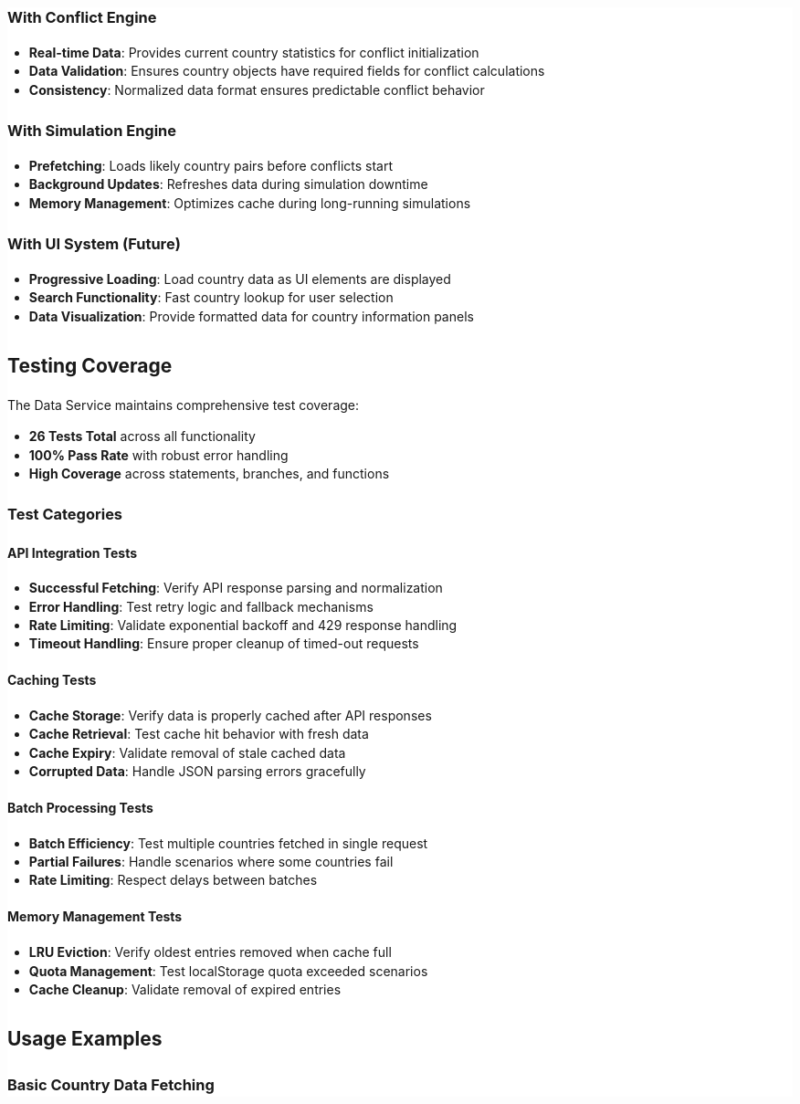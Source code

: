 ### With Conflict Engine  
- **Real-time Data**: Provides current country statistics for conflict initialization
- **Data Validation**: Ensures country objects have required fields for conflict calculations
- **Consistency**: Normalized data format ensures predictable conflict behavior

### With Simulation Engine
- **Prefetching**: Loads likely country pairs before conflicts start
- **Background Updates**: Refreshes data during simulation downtime
- **Memory Management**: Optimizes cache during long-running simulations

### With UI System (Future)
- **Progressive Loading**: Load country data as UI elements are displayed
- **Search Functionality**: Fast country lookup for user selection
- **Data Visualization**: Provide formatted data for country information panels

## Testing Coverage

The Data Service maintains comprehensive test coverage:
- **26 Tests Total** across all functionality
- **100% Pass Rate** with robust error handling
- **High Coverage** across statements, branches, and functions

### Test Categories

#### API Integration Tests
- **Successful Fetching**: Verify API response parsing and normalization
- **Error Handling**: Test retry logic and fallback mechanisms
- **Rate Limiting**: Validate exponential backoff and 429 response handling
- **Timeout Handling**: Ensure proper cleanup of timed-out requests

#### Caching Tests
- **Cache Storage**: Verify data is properly cached after API responses
- **Cache Retrieval**: Test cache hit behavior with fresh data
- **Cache Expiry**: Validate removal of stale cached data
- **Corrupted Data**: Handle JSON parsing errors gracefully

#### Batch Processing Tests
- **Batch Efficiency**: Test multiple countries fetched in single request
- **Partial Failures**: Handle scenarios where some countries fail
- **Rate Limiting**: Respect delays between batches

#### Memory Management Tests
- **LRU Eviction**: Verify oldest entries removed when cache full
- **Quota Management**: Test localStorage quota exceeded scenarios
- **Cache Cleanup**: Validate removal of expired entries

## Usage Examples

### Basic Country Data Fetching
